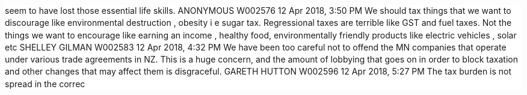seem to have lost those essential life skills. ANONYMOUS W002576 12 Apr 2018, 3:50 PM We should tax things that we want to discourage like environmental destruction , obesity i e sugar tax. Regressional taxes are terrible like GST and fuel taxes. Not the things we want to encourage like earning an income , healthy food, environmentally friendly products like electric vehicles , solar etc SHELLEY GILMAN W002583 12 Apr 2018, 4:32 PM We have been too careful not to offend the MN companies that operate under various trade agreements in NZ. This is a huge concern, and the amount of lobbying that goes on in order to block taxation and other changes that may affect them is disgraceful. GARETH HUTTON W002596 12 Apr 2018, 5:27 PM The tax burden is not spread in the correc